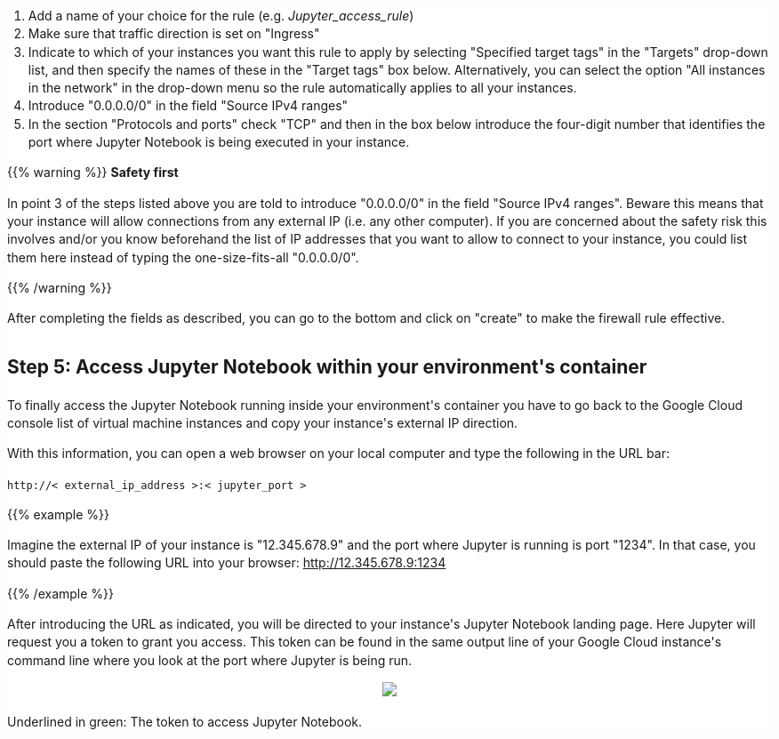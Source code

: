 1. Add a name of your choice for the rule (e.g. *Jupyter_access_rule*)
2. Make sure that traffic direction is set on "Ingress"
3. Indicate to which of your instances you want this rule to apply by selecting "Specified target tags" in the "Targets" drop-down list, and then specify the names of these in the "Target tags" box below. Alternatively, you can select the option "All instances in the network" in the drop-down menu so the rule automatically applies to all your instances. 
4. Introduce "0.0.0.0/0" in the field "Source IPv4 ranges"
5. In the section "Protocols and ports" check "TCP" and then in the box below introduce the four-digit number that identifies the port where Jupyter Notebook is being executed in your instance.

{{% warning %}}
**Safety first**

In point 3 of the steps listed above you are told to introduce "0.0.0.0/0" in the field "Source IPv4 ranges". Beware this means that your instance will allow connections from any external IP (i.e. any other computer). If you are concerned about the safety risk this involves and/or you know beforehand the list of IP addresses that you want to allow to connect to your instance, you could list them here instead of typing the one-size-fits-all "0.0.0.0/0".

{{% /warning %}}

After completing the fields as described, you can go to the bottom and click on "create" to make the firewall rule effective. 

## Step 5: Access Jupyter Notebook within your environment's container

To finally access the Jupyter Notebook running inside your environment's container you have to go back to the Google Cloud console list of virtual machine instances and copy your instance's external IP direction. 

With this information, you can open a web browser on your local computer and type the following in the URL bar:


```
http://< external_ip_address >:< jupyter_port >

```

{{% example %}}

Imagine the external IP of your instance is "12.345.678.9" and the port where Jupyter is running is port "1234". In that case, you should paste the following URL into your browser: http://12.345.678.9:1234

{{% /example %}}

After introducing the URL as indicated, you will be directed to your instance's Jupyter Notebook landing page. Here Jupyter will request you a token to grant you access. This token can be found in the same output line of your Google Cloud instance's command line where you look at the port where Jupyter is being run.

<p align = "center">
<img src = "../images/find_token.png" width="750">
<figcaption> Underlined in green: The token to access Jupyter Notebook. </figcaption>
</p>
